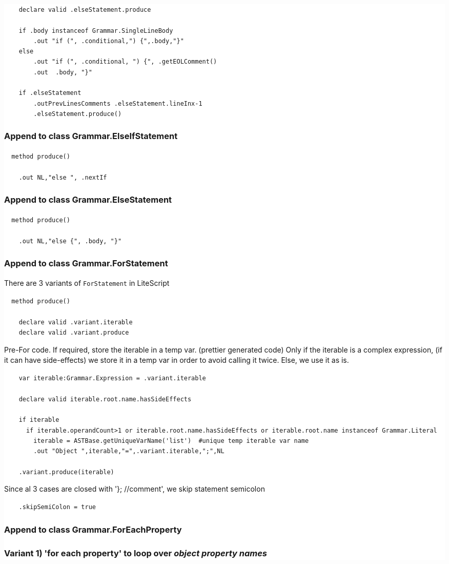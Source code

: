         declare valid .elseStatement.produce

        if .body instanceof Grammar.SingleLineBody
            .out "if (", .conditional,") {",.body,"}"
        else
            .out "if (", .conditional, ") {", .getEOLComment()
            .out  .body, "}"

        if .elseStatement
            .outPrevLinesComments .elseStatement.lineInx-1
            .elseStatement.produce()


### Append to class Grammar.ElseIfStatement ###

      method produce() 

        .out NL,"else ", .nextIf

### Append to class Grammar.ElseStatement ###

      method produce()

        .out NL,"else {", .body, "}"

### Append to class Grammar.ForStatement ###

There are 3 variants of `ForStatement` in LiteScript

      method produce() 

        declare valid .variant.iterable
        declare valid .variant.produce

Pre-For code. If required, store the iterable in a temp var.
(prettier generated code) Only if the iterable is a complex expression, 
(if it can have side-effects) we store it in a temp 
var in order to avoid calling it twice. Else, we use it as is.

        var iterable:Grammar.Expression = .variant.iterable

        declare valid iterable.root.name.hasSideEffects

        if iterable 
          if iterable.operandCount>1 or iterable.root.name.hasSideEffects or iterable.root.name instanceof Grammar.Literal
            iterable = ASTBase.getUniqueVarName('list')  #unique temp iterable var name
            .out "Object ",iterable,"=",.variant.iterable,";",NL

        .variant.produce(iterable)

Since al 3 cases are closed with '}; //comment', we skip statement semicolon

        .skipSemiColon = true


### Append to class Grammar.ForEachProperty
### Variant 1) 'for each property' to loop over *object property names* 
